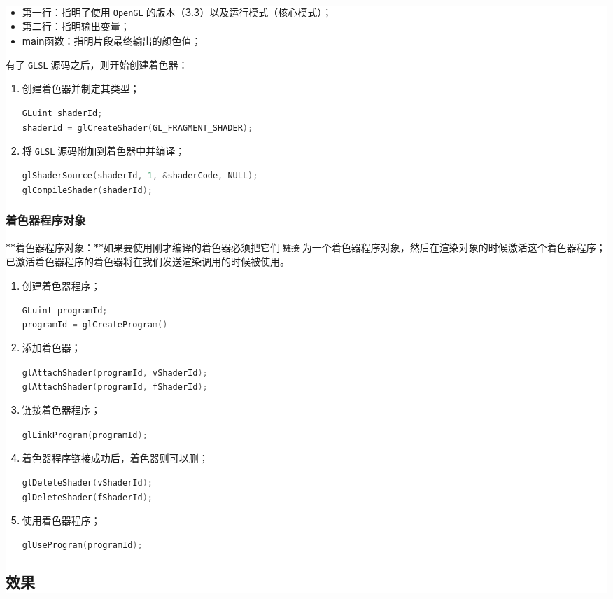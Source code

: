 - 第一行：指明了使用 `OpenGL` 的版本（3.3）以及运行模式（核心模式）；
- 第二行：指明输出变量；
- main函数：指明片段最终输出的颜色值；

有了 `GLSL` 源码之后，则开始创建着色器：

1. 创建着色器并制定其类型；

	``` C
	GLuint shaderId;
	shaderId = glCreateShader(GL_FRAGMENT_SHADER);
	```
2. 将 `GLSL` 源码附加到着色器中并编译；

	``` C
	glShaderSource(shaderId, 1, &shaderCode, NULL);
	glCompileShader(shaderId);
	```

### 着色器程序对象
**着色器程序对象：**如果要使用刚才编译的着色器必须把它们 `链接` 为一个着色器程序对象，然后在渲染对象的时候激活这个着色器程序；已激活着色器程序的着色器将在我们发送渲染调用的时候被使用。

1. 创建着色器程序；

	``` C
	GLuint programId;
	programId = glCreateProgram()
	```
2. 添加着色器；

	``` C
	glAttachShader(programId, vShaderId);
	glAttachShader(programId, fShaderId);
	```
3. 链接着色器程序；

	``` C
	glLinkProgram(programId);
	```
	
4. 着色器程序链接成功后，着色器则可以删；

	``` C
	glDeleteShader(vShaderId);
	glDeleteShader(fShaderId);
	```
	
5. 使用着色器程序；

	``` C
	glUseProgram(programId);
	```
	

## 效果